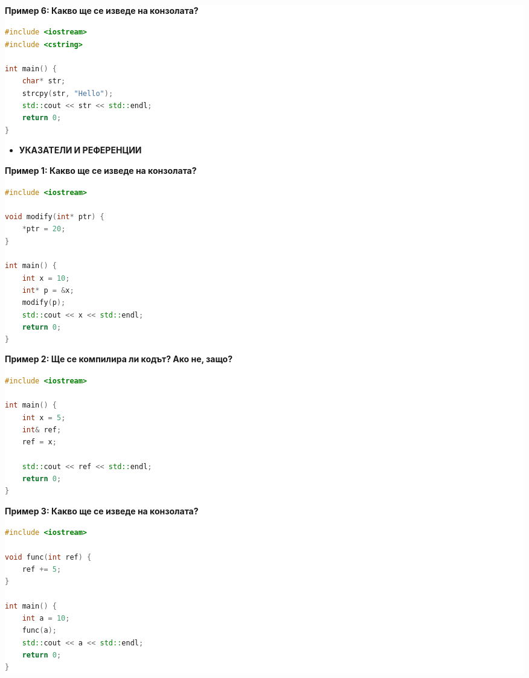 **Пример 6: Какво ще се изведе на конзолата?**
```c++
#include <iostream>
#include <cstring>

int main() {
    char* str;
    strcpy(str, "Hello");
    std::cout << str << std::endl;
    return 0;
}
```


* **УКАЗАТЕЛИ И РЕФЕРЕНЦИИ**
 
**Пример 1: Какво ще се изведе на конзолата?**
```c++
#include <iostream>
 
void modify(int* ptr) {
    *ptr = 20;
}
 
int main() {
    int x = 10;
    int* p = &x;
    modify(p);
    std::cout << x << std::endl;
    return 0;
}
```
 
**Пример 2: Ще се компилира ли кодът? Ако не, защо?**
 
```c++
#include <iostream>
 
int main() {
    int x = 5;
    int& ref;
    ref = x;
 
    std::cout << ref << std::endl;
    return 0;
}
```
**Пример 3: Какво ще се изведе на конзолата?**
 
```c++
#include <iostream>
 
void func(int ref) {
    ref += 5;
}
 
int main() {
    int a = 10;
    func(a);
    std::cout << a << std::endl;
    return 0;
}
```
 